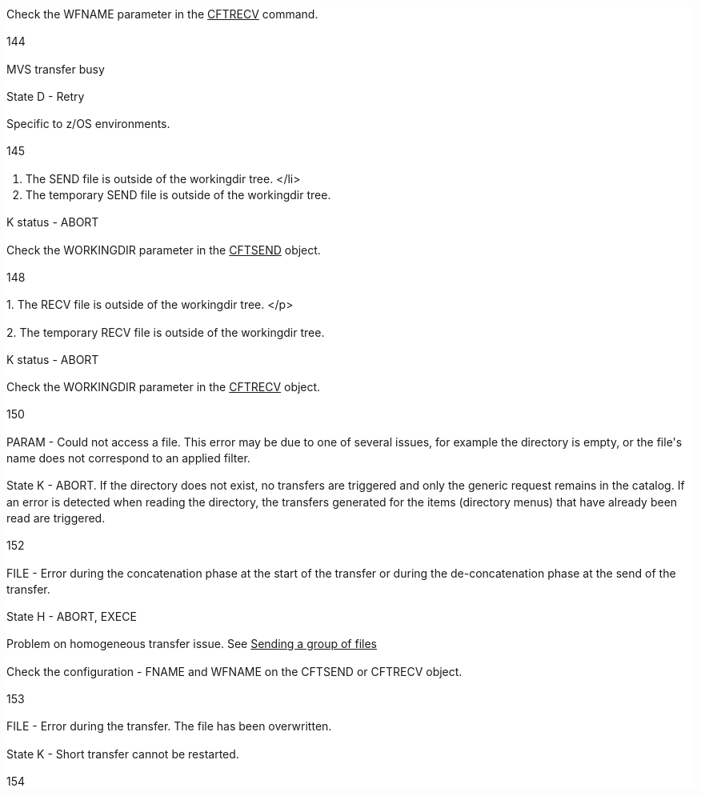 <p>Check the WFNAME parameter in the <a href="../../../c_intro_userinterfaces/web_copilot_ui/flow_def_intro/cftrecv">CFTRECV</a> command.</p>         </td>
      </tr>
      <tr>
         <td class="TableStyle-SynchTableStyle_interop-BodyE-Column1-Body2"><p>144</p>         </td>
         <td class="TableStyle-SynchTableStyle_interop-BodyE-Column1-Body2"><p>MVS transfer busy</p>         </td>
         <td class="TableStyle-SynchTableStyle_interop-BodyD-Column1-Body2"><p>State D - Retry</p>
<p>Specific to z/OS environments.</p>         </td>
      </tr>
      <tr>
         <td class="TableStyle-SynchTableStyle_interop-BodyE-Column1-Body2">145         </td>
         <td class="TableStyle-SynchTableStyle_interop-BodyE-Column1-Body2"><ol>
<li>The SEND file is outside of the workingdir tree.
           &lt;/li&gt;</li>
<li>The temporary SEND file is outside of the workingdir tree.</li>
</ol>         </td>
         <td class="TableStyle-SynchTableStyle_interop-BodyD-Column1-Body2"><p>K status - ABORT</p>
<p>Check the WORKINGDIR parameter in the <a href="../../../c_intro_userinterfaces/web_copilot_ui/flow_def_intro/cftsend">CFTSEND</a> object.</p>         </td>
      </tr>
      <tr>
         <td class="TableStyle-SynchTableStyle_interop-BodyE-Column1-Body2">148         </td>
         <td class="TableStyle-SynchTableStyle_interop-BodyE-Column1-Body2"><p>1. The RECV file is outside of the workingdir tree.
           &lt;/p&gt;</p>
<p>2. The temporary RECV file is outside of the workingdir tree.</p>         </td>
         <td class="TableStyle-SynchTableStyle_interop-BodyD-Column1-Body2"><p>K status - ABORT</p>
<p>Check the WORKINGDIR parameter in the <a href="../../../c_intro_userinterfaces/web_copilot_ui/flow_def_intro/cftrecv">CFTRECV</a> object.</p>         </td>
      </tr>
      <tr>
         <td class="TableStyle-SynchTableStyle_interop-BodyE-Column1-Body2"><p>150</p>         </td>
         <td class="TableStyle-SynchTableStyle_interop-BodyE-Column1-Body2"><p>PARAM - Could not access a file. This error may be due to one of several issues, for example the directory is empty, or  the file's name does not correspond to an applied filter.</p>         </td>
         <td class="TableStyle-SynchTableStyle_interop-BodyD-Column1-Body2"><p>State K - ABORT. If the directory does not exist, no transfers
are triggered and only the generic request remains in the catalog. If
an error is detected when reading the directory, the transfers generated
for the items (directory menus) that have already been read are triggered.</p>         </td>
      </tr>
      <tr>
         <td class="TableStyle-SynchTableStyle_interop-BodyE-Column1-Body2"><p>152</p>         </td>
         <td class="TableStyle-SynchTableStyle_interop-BodyE-Column1-Body2"><p>FILE - Error during the concatenation phase at the start
of the transfer or during the de-concatenation phase at the send of the
transfer.</p>         </td>
         <td class="TableStyle-SynchTableStyle_interop-BodyD-Column1-Body2"><p>State H - ABORT, EXECE</p>
<p>Problem on homogeneous transfer issue. See <a href="../../../concepts/using_the_send_command/send_group_of_files_cl" class="MCXref xref">Sending
a group of files</a></p>
<p>Check the configuration - FNAME and WFNAME on the CFTSEND or CFTRECV object.</p>         </td>
      </tr>
      <tr>
         <td class="TableStyle-SynchTableStyle_interop-BodyE-Column1-Body2"><p>153</p>         </td>
         <td class="TableStyle-SynchTableStyle_interop-BodyE-Column1-Body2"><p>FILE - Error during the transfer. The file has been overwritten.</p>         </td>
         <td class="TableStyle-SynchTableStyle_interop-BodyD-Column1-Body2"><p>State K - Short transfer cannot be restarted.</p>         </td>
      </tr>
      <tr>
         <td class="TableStyle-SynchTableStyle_interop-BodyE-Column1-Body2">154         </td>